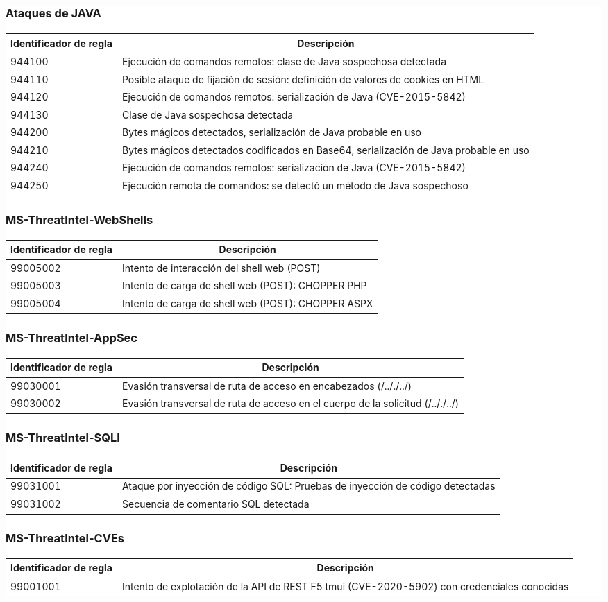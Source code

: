 ### <a name="java-attacks"></a><a name="drs944-11"></a> Ataques de JAVA
|Identificador de regla|Descripción|
|---|---|
|944100|Ejecución de comandos remotos: clase de Java sospechosa detectada|
|944110|Posible ataque de fijación de sesión: definición de valores de cookies en HTML|
|944120|Ejecución de comandos remotos: serialización de Java (CVE-2015-5842)|
|944130|Clase de Java sospechosa detectada|
|944200|Bytes mágicos detectados, serialización de Java probable en uso|
|944210|Bytes mágicos detectados codificados en Base64, serialización de Java probable en uso|
|944240|Ejecución de comandos remotos: serialización de Java (CVE-2015-5842)|
|944250|Ejecución remota de comandos: se detectó un método de Java sospechoso|

### <a name="ms-threatintel-webshells"></a><a name="drs9905-11"></a> MS-ThreatIntel-WebShells
|Identificador de regla|Descripción|
|---|---|
|99005002|Intento de interacción del shell web (POST)|
|99005003|Intento de carga de shell web (POST): CHOPPER PHP|
|99005004|Intento de carga de shell web (POST): CHOPPER ASPX|

### <a name="ms-threatintel-appsec"></a><a name="drs9903-11"></a> MS-ThreatIntel-AppSec
|Identificador de regla|Descripción|
|---|---|
|99030001|Evasión transversal de ruta de acceso en encabezados (/.././../)|
|99030002|Evasión transversal de ruta de acceso en el cuerpo de la solicitud (/.././../)|

### <a name="ms-threatintel-sqli"></a><a name="drs99031-11"></a> MS-ThreatIntel-SQLI
|Identificador de regla|Descripción|
|---|---|
|99031001|Ataque por inyección de código SQL: Pruebas de inyección de código detectadas|
|99031002|Secuencia de comentario SQL detectada|

### <a name="ms-threatintel-cves"></a><a name="drs99001-11"></a> MS-ThreatIntel-CVEs
|Identificador de regla|Descripción|
|---|---|
|99001001|Intento de explotación de la API de REST F5 tmui (CVE-2020-5902) con credenciales conocidas|
